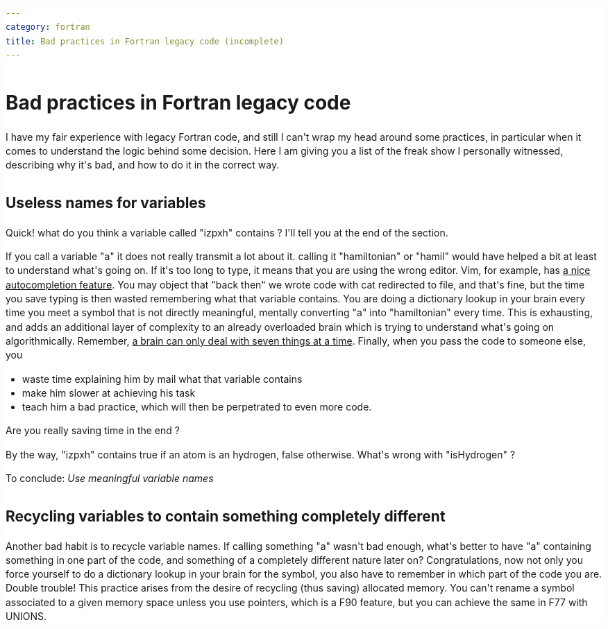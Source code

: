 ```yaml
---
category: fortran
title: Bad practices in Fortran legacy code (incomplete)
---
```

# Bad practices in Fortran legacy code

I have my fair experience with legacy Fortran code, and still I can't wrap my
head around some practices, in particular when it comes to understand the logic
behind some decision. Here I am giving you a list of the freak show I
personally witnessed, describing why it's bad, and how to do it in the correct
way.

## Useless names for variables

Quick! what do you think a variable called "izpxh" contains ? I'll tell you at the end of the section.

If you call a variable "a" it does not really transmit a lot about it. calling
it "hamiltonian" or "hamil" would have helped a bit at least to understand
what's going on. If it's too long to type, it means that you are using the
wrong editor. Vim, for example, has <a
href="http://www.mohdshakir.net/2007/12/27/enable-vim-code-python-auto-complete">a
nice autocompletion feature</a>. You may object that "back then" we wrote code
with cat redirected to file, and that's fine, but the time you save typing is
then wasted remembering what that variable contains. You are doing a dictionary
lookup in your brain every time you meet a symbol that is not directly
meaningful, mentally converting "a" into "hamiltonian" every time. This is
exhausting, and adds an additional layer of complexity to an already overloaded
brain which is trying to understand what's going on algorithmically. Remember,
<a
href="http://en.wikipedia.org/wiki/The_Magical_Number_Seven,_Plus_or_Minus_Two">a
brain can only deal with seven things at a time</a>. Finally, when you pass the
code to someone else, you

- waste time explaining him by mail what that variable contains
- make him slower at achieving his task
- teach him a bad practice, which will then be perpetrated to even more code.

Are you really saving time in the end ?

By the way, "izpxh" contains true if an atom is an hydrogen, false otherwise. What's wrong with "isHydrogen" ?

To conclude: *Use meaningful variable names*

## Recycling variables to contain something completely different

Another bad habit is to recycle variable names. If calling something "a" wasn't
bad enough, what's better to have "a" containing something in one part of the
code, and something of a completely different nature later on? Congratulations,
now not only you force yourself to do a dictionary lookup in your brain for the
symbol, you also have to remember in which part of the code you are. Double
trouble! This practice arises from the desire of recycling (thus saving)
allocated memory. You can't rename a symbol associated to a given memory space
unless you use pointers, which is a F90 feature, but you can achieve the same
in F77 with UNIONS.
